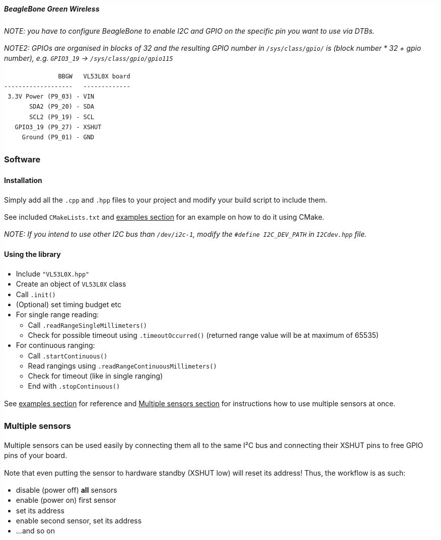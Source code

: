 ##### BeagleBone Green Wireless
_NOTE: you have to configure BeagleBone to enable I2C and GPIO on the specific pin you want to use via DTBs._

_NOTE2: GPIOs are organised in blocks of 32 and the resulting GPIO number in `/sys/class/gpio/` is (block number * 32 + gpio number), e.g. `GPIO3_19` -> `/sys/class/gpio/gpio115`_

```
               BBGW   VL53L0X board
-------------------   -------------
 3.3V Power (P9_03) - VIN
       SDA2 (P9_20) - SDA
       SCL2 (P9_19) - SCL
   GPIO3_19 (P9_27) - XSHUT
     Ground (P9_01) - GND
```

### Software
#### Installation
Simply add all the `.cpp` and `.hpp` files to your project and modify your build script to include them.

See included `CMakeLists.txt` and [examples section](#examples) for an example on how to do it using CMake.

_NOTE: If you intend to use other I2C bus than `/dev/i2c-1`, modify the `#define I2C_DEV_PATH` in `I2Cdev.hpp` file._

#### Using the library
* Include `"VL53L0X.hpp"`
* Create an object of `VL53L0X` class
* Call `.init()`
* (Optional) set timing budget etc
* For single range reading:
	* Call `.readRangeSingleMillimeters()`
	* Check for possible timeout using `.timeoutOccurred()` (returned range value will be at maximum of 65535)
* For continuous ranging:
	* Call `.startContinuous()`
	* Read rangings using `.readRangeContinuousMillimeters()`
	* Check for timeout (like in single ranging)
	* End with `.stopContinuous()`

See [examples section](#examples) for reference and [Multiple sensors section](#multiple-sensors) for instructions how to use multiple sensors at once.

### Multiple sensors
Multiple sensors can be used easily by connecting them all to the same I&sup2;C bus and connecting their XSHUT pins to free GPIO pins of your board.

Note that even putting the sensor to hardware standby (XSHUT low) will reset its address! Thus, the workflow is as such:
* disable (power off) __all__ sensors
* enable (power on) first sensor
* set its address
* enable second sensor, set its address
* ...and so on
